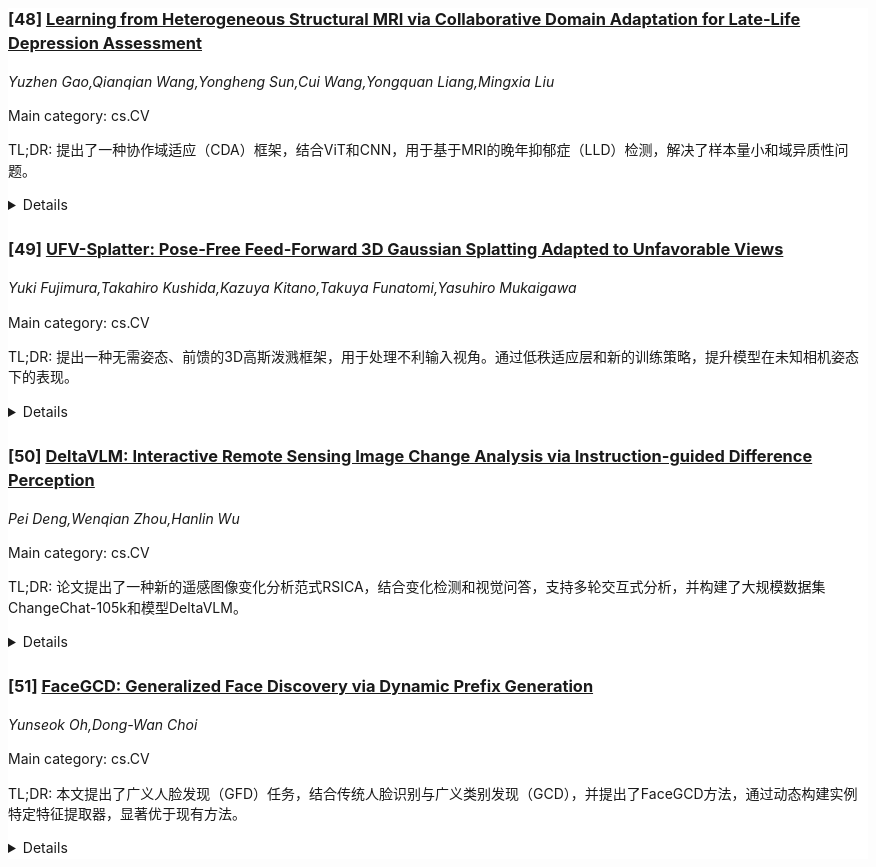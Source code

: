 
### [48] [Learning from Heterogeneous Structural MRI via Collaborative Domain Adaptation for Late-Life Depression Assessment](https://arxiv.org/abs/2507.22321)
*Yuzhen Gao,Qianqian Wang,Yongheng Sun,Cui Wang,Yongquan Liang,Mingxia Liu*

Main category: cs.CV

TL;DR: 提出了一种协作域适应（CDA）框架，结合ViT和CNN，用于基于MRI的晚年抑郁症（LLD）检测，解决了样本量小和域异质性问题。


<details><summary>Details</summary></details>


### [49] [UFV-Splatter: Pose-Free Feed-Forward 3D Gaussian Splatting Adapted to Unfavorable Views](https://arxiv.org/abs/2507.22342)
*Yuki Fujimura,Takahiro Kushida,Kazuya Kitano,Takuya Funatomi,Yasuhiro Mukaigawa*

Main category: cs.CV

TL;DR: 提出一种无需姿态、前馈的3D高斯泼溅框架，用于处理不利输入视角。通过低秩适应层和新的训练策略，提升模型在未知相机姿态下的表现。


<details><summary>Details</summary></details>


### [50] [DeltaVLM: Interactive Remote Sensing Image Change Analysis via Instruction-guided Difference Perception](https://arxiv.org/abs/2507.22346)
*Pei Deng,Wenqian Zhou,Hanlin Wu*

Main category: cs.CV

TL;DR: 论文提出了一种新的遥感图像变化分析范式RSICA，结合变化检测和视觉问答，支持多轮交互式分析，并构建了大规模数据集ChangeChat-105k和模型DeltaVLM。


<details><summary>Details</summary></details>


### [51] [FaceGCD: Generalized Face Discovery via Dynamic Prefix Generation](https://arxiv.org/abs/2507.22353)
*Yunseok Oh,Dong-Wan Choi*

Main category: cs.CV

TL;DR: 本文提出了广义人脸发现（GFD）任务，结合传统人脸识别与广义类别发现（GCD），并提出了FaceGCD方法，通过动态构建实例特定特征提取器，显著优于现有方法。


<details>
  <summary>Details</summary>
Motivation: 人脸识别系统需要区分熟悉和陌生面孔，这是实现人工通用智能（AGI）的关键步骤。

Method: 提出FaceGCD方法，利用轻量级层前缀动态构建特征提取器，由HyperNetwork根据输入图像生成前缀生成器。

Result: FaceGCD在GFD任务中显著优于现有GCD方法和ArcFace基线，达到最先进水平。


